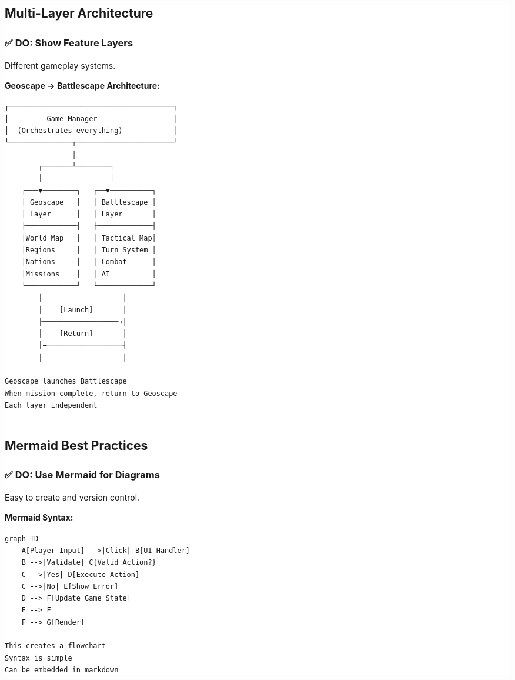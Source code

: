 
## Multi-Layer Architecture

### ✅ DO: Show Feature Layers

Different gameplay systems.

**Geoscape → Battlescape Architecture:**

```
┌───────────────────────────────────────┐
│         Game Manager                  │
│  (Orchestrates everything)            │
└───────────────┬───────────────────────┘
                │
        ┌───────┴────────┐
        │                │
    ┌───▼────────┐   ┌──▼──────────┐
    │ Geoscape   │   │ Battlescape │
    │ Layer      │   │ Layer       │
    ├────────────┤   ├─────────────┤
    │World Map   │   │ Tactical Map│
    │Regions     │   │ Turn System │
    │Nations     │   │ Combat      │
    │Missions    │   │ AI          │
    └────────────┘   └─────────────┘
        │                   │
        │    [Launch]       │
        ├──────────────────→│
        │    [Return]       │
        │←──────────────────┤
        │                   │

Geoscape launches Battlescape
When mission complete, return to Geoscape
Each layer independent
```

---

## Mermaid Best Practices

### ✅ DO: Use Mermaid for Diagrams

Easy to create and version control.

**Mermaid Syntax:**

```mermaid
graph TD
    A[Player Input] -->|Click| B[UI Handler]
    B -->|Validate| C{Valid Action?}
    C -->|Yes| D[Execute Action]
    C -->|No| E[Show Error]
    D --> F[Update Game State]
    E --> F
    F --> G[Render]

This creates a flowchart
Syntax is simple
Can be embedded in markdown
```
